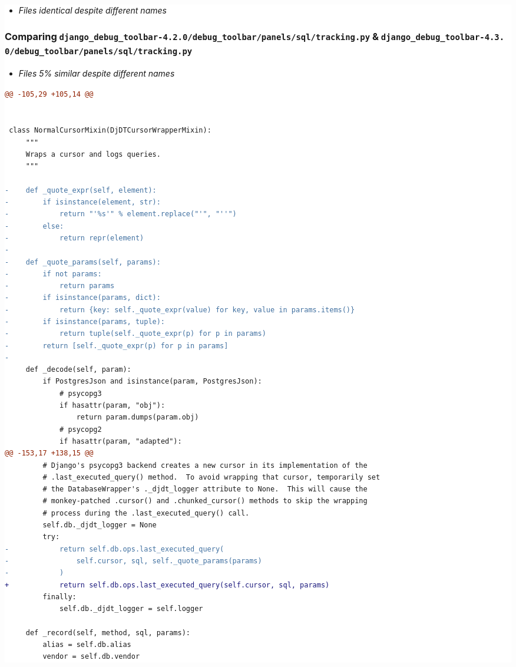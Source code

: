  * *Files identical despite different names*

### Comparing `django_debug_toolbar-4.2.0/debug_toolbar/panels/sql/tracking.py` & `django_debug_toolbar-4.3.0/debug_toolbar/panels/sql/tracking.py`

 * *Files 5% similar despite different names*

```diff
@@ -105,29 +105,14 @@
 
 
 class NormalCursorMixin(DjDTCursorWrapperMixin):
     """
     Wraps a cursor and logs queries.
     """
 
-    def _quote_expr(self, element):
-        if isinstance(element, str):
-            return "'%s'" % element.replace("'", "''")
-        else:
-            return repr(element)
-
-    def _quote_params(self, params):
-        if not params:
-            return params
-        if isinstance(params, dict):
-            return {key: self._quote_expr(value) for key, value in params.items()}
-        if isinstance(params, tuple):
-            return tuple(self._quote_expr(p) for p in params)
-        return [self._quote_expr(p) for p in params]
-
     def _decode(self, param):
         if PostgresJson and isinstance(param, PostgresJson):
             # psycopg3
             if hasattr(param, "obj"):
                 return param.dumps(param.obj)
             # psycopg2
             if hasattr(param, "adapted"):
@@ -153,17 +138,15 @@
         # Django's psycopg3 backend creates a new cursor in its implementation of the
         # .last_executed_query() method.  To avoid wrapping that cursor, temporarily set
         # the DatabaseWrapper's ._djdt_logger attribute to None.  This will cause the
         # monkey-patched .cursor() and .chunked_cursor() methods to skip the wrapping
         # process during the .last_executed_query() call.
         self.db._djdt_logger = None
         try:
-            return self.db.ops.last_executed_query(
-                self.cursor, sql, self._quote_params(params)
-            )
+            return self.db.ops.last_executed_query(self.cursor, sql, params)
         finally:
             self.db._djdt_logger = self.logger
 
     def _record(self, method, sql, params):
         alias = self.db.alias
         vendor = self.db.vendor
```
